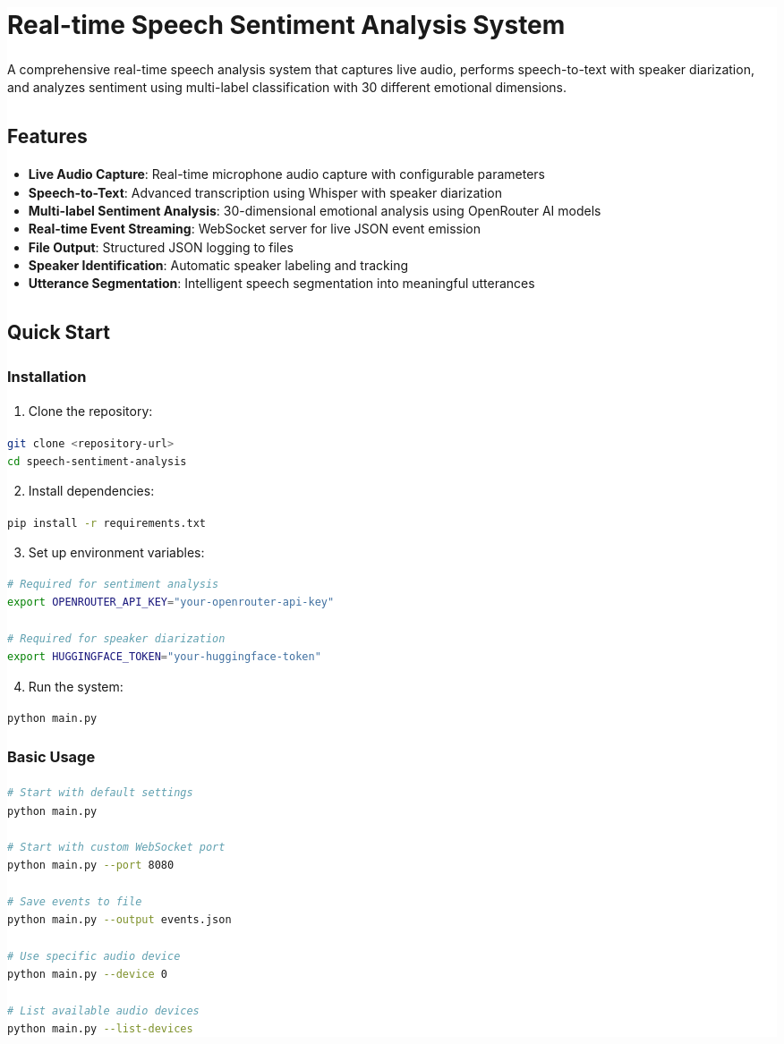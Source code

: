 # Real-time Speech Sentiment Analysis System

A comprehensive real-time speech analysis system that captures live audio, performs speech-to-text with speaker diarization, and analyzes sentiment using multi-label classification with 30 different emotional dimensions.

## Features

- **Live Audio Capture**: Real-time microphone audio capture with configurable parameters
- **Speech-to-Text**: Advanced transcription using Whisper with speaker diarization
- **Multi-label Sentiment Analysis**: 30-dimensional emotional analysis using OpenRouter AI models
- **Real-time Event Streaming**: WebSocket server for live JSON event emission
- **File Output**: Structured JSON logging to files
- **Speaker Identification**: Automatic speaker labeling and tracking
- **Utterance Segmentation**: Intelligent speech segmentation into meaningful utterances

## Quick Start

### Installation

1. Clone the repository:
```bash
git clone <repository-url>
cd speech-sentiment-analysis
```

2. Install dependencies:
```bash
pip install -r requirements.txt
```

3. Set up environment variables:
```bash
# Required for sentiment analysis
export OPENROUTER_API_KEY="your-openrouter-api-key"

# Required for speaker diarization
export HUGGINGFACE_TOKEN="your-huggingface-token"
```

4. Run the system:
```bash
python main.py
```

### Basic Usage

```bash
# Start with default settings
python main.py

# Start with custom WebSocket port
python main.py --port 8080

# Save events to file
python main.py --output events.json

# Use specific audio device
python main.py --device 0

# List available audio devices
python main.py --list-devices
```
